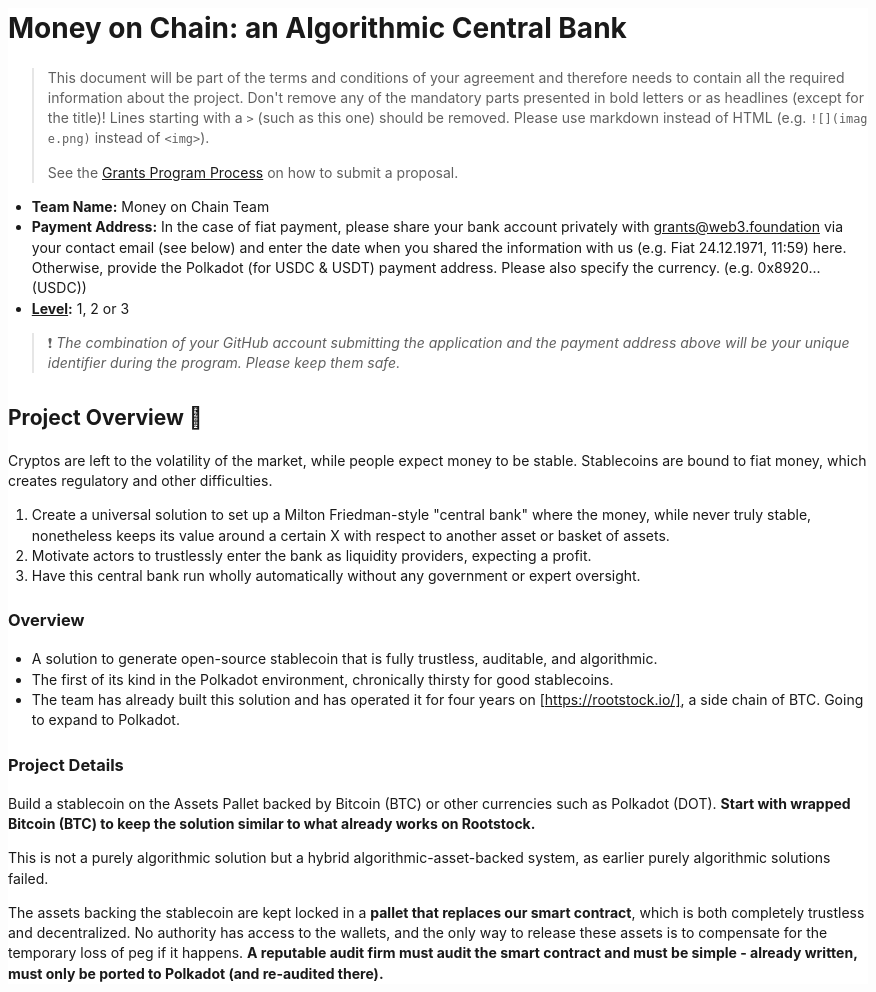 # Money on Chain: an Algorithmic Central Bank

> This document will be part of the terms and conditions of your agreement and therefore needs to contain all the required information about the project. Don't remove any of the mandatory parts presented in bold letters or as headlines (except for the title)! Lines starting with a `>` (such as this one) should be removed. Please use markdown instead of HTML (e.g. `![](image.png)` instead of `<img>`).
>
> See the [Grants Program Process](https://github.com/w3f/Grants-Program/#pencil-process) on how to submit a proposal.

- **Team Name:** Money on Chain Team
- **Payment Address:** In the case of fiat payment, please share your bank account privately with grants@web3.foundation via your contact email (see below) and enter the date when you shared the information with us (e.g. Fiat 24.12.1971, 11:59) here. Otherwise, provide the Polkadot (for USDC & USDT) payment address. Please also specify the currency. (e.g. 0x8920... (USDC))
- **[Level](https://github.com/w3f/Grants-Program/tree/master#level_slider-levels):** 1, 2 or 3

> :exclamation: *The combination of your GitHub account submitting the application and the payment address above will be your unique identifier during the program. Please keep them safe.*

## Project Overview :page_facing_up:

Cryptos are left to the volatility of the market, while people expect money to be stable. Stablecoins are bound to fiat money, which creates regulatory and other difficulties. 

1. Create a universal solution to set up a Milton Friedman-style "central bank" where the money, while never truly stable, nonetheless keeps its value around a certain X with respect to another asset or basket of assets.
2. Motivate actors to trustlessly enter the bank as liquidity providers, expecting a profit.
3. Have this central bank run wholly automatically without any government or expert oversight.

### Overview

* A solution to generate open-source stablecoin that is fully trustless, auditable, and algorithmic.  
* The first of its kind in the Polkadot environment, chronically thirsty for good stablecoins.  
* The team has already built this solution and has operated it for four years on [https://rootstock.io/], a side chain of BTC. Going to expand to Polkadot.  

### Project Details

Build a stablecoin on the Assets Pallet backed by Bitcoin (BTC) or other currencies such as Polkadot (DOT). **Start with wrapped Bitcoin (BTC) to keep the solution similar to what already works on Rootstock.**

This is not a purely algorithmic solution but a hybrid algorithmic-asset-backed system, as earlier purely algorithmic solutions failed.

The assets backing the stablecoin are kept locked in a **pallet that replaces our smart contract**, which is both completely trustless and decentralized.
No authority has access to the wallets, and the only way to release these assets is to compensate for the temporary loss of peg if it happens.
**A reputable audit firm must audit the smart contract and must be simple - already written, must only be ported to Polkadot (and re-audited there).**
